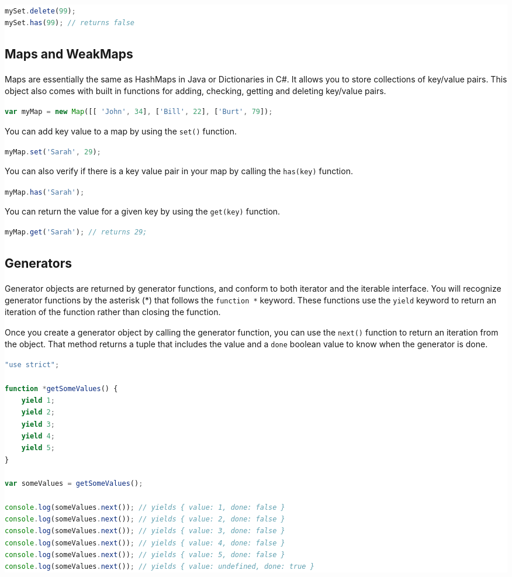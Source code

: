 ```javascript
mySet.delete(99);
mySet.has(99); // returns false
```

## Maps and WeakMaps

Maps are essentially the same as HashMaps in Java 
or Dictionaries in C#. It allows you to store collections
of key/value pairs. This object also comes with built in 
functions for adding, checking, getting and deleting key/value pairs.

```javascript
var myMap = new Map([[ 'John', 34], ['Bill', 22], ['Burt', 79]);
```
You can add key value to a map by using the `set()` function.

```javascript
myMap.set('Sarah', 29);
```

You can also verify if there is a key value pair in your map
by calling the `has(key)` function.

```javascript
myMap.has('Sarah');
```

You can return the value for a given key by using 
the `get(key)` function.

```javascript
myMap.get('Sarah'); // returns 29;
```

## Generators 

Generator objects are returned by generator functions, 
and conform to both iterator and the iterable interface.
You will recognize generator functions by the asterisk (*)
that follows the `function *` keyword. These functions
use the `yield` keyword to return an iteration
of the function rather than closing the function.

Once you create a generator object by calling
the generator function, you can use the `next()` function
to return an iteration from the object. That method
returns a tuple that includes the value and a `done` boolean
value to know when the generator is done. 

```javascript
"use strict";

function *getSomeValues() {
	yield 1;
	yield 2;
	yield 3;
	yield 4;
	yield 5;
}

var someValues = getSomeValues();

console.log(someValues.next()); // yields { value: 1, done: false } 
console.log(someValues.next()); // yields { value: 2, done: false }
console.log(someValues.next()); // yields { value: 3, done: false }
console.log(someValues.next()); // yields { value: 4, done: false }
console.log(someValues.next()); // yields { value: 5, done: false }
console.log(someValues.next()); // yields { value: undefined, done: true }
```
